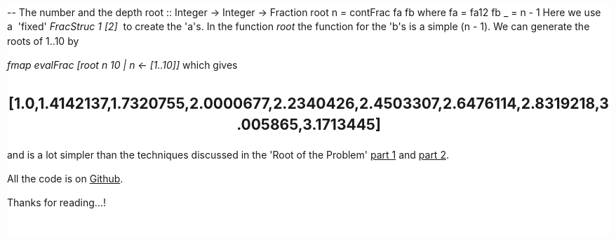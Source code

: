 -- The number and the depth
root :: Integer -&gt; Integer -&gt; Fraction
root n = contFrac fa fb where
    fa   = fa12
    fb _ = n - 1</pre>
Here we use a  'fixed' <em>FracStruc 1 [2]  </em>to create the 'a's. In the function <em>root</em> the function for the 'b's is a simple (n - 1). We can generate the roots of 1..10 by

<em>fmap evalFrac [root n 10 | n &lt;- [1..10]] </em>which gives
<h2 style="text-align: center;">[1.0,1.4142137,1.7320755,2.0000677,2.2340426,2.4503307,2.6476114,2.8319218,3.005865,3.1713445]</h2>
and is a lot simpler than the techniques discussed in the 'Root of the Problem' <a href="http://gitcommit.co.uk/2017/08/25/the-root-of-the-problem-part-1/">part 1</a> and <a href="http://gitcommit.co.uk/2017/09/15/the-root-of-the-problem-part-2/">part 2</a>.

All the code is on <a href="https://github.com/banditpig/Fractions/tree/post2">Github</a>.

Thanks for reading...!

&nbsp;